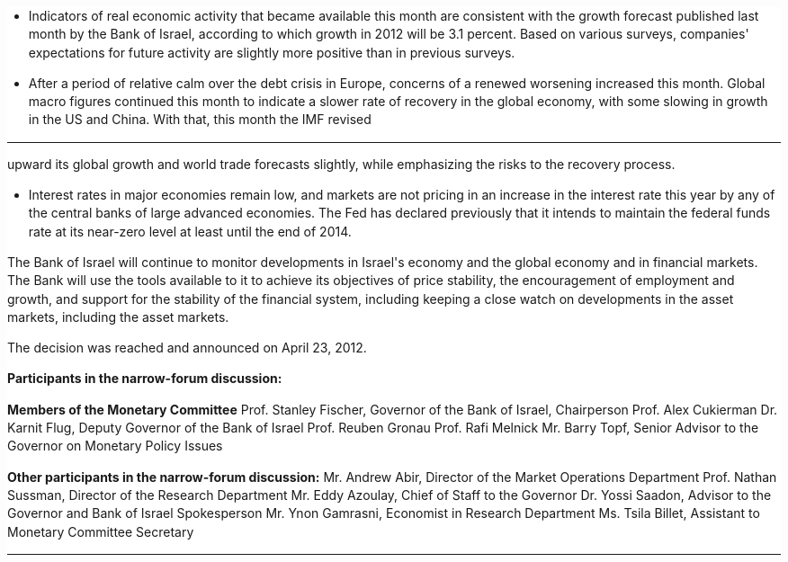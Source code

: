 - Indicators of real economic activity that became available this month are
consistent with the growth forecast published last month by the Bank of Israel,
according to which growth in 2012 will be 3.1 percent. Based on various surveys,
companies' expectations for future activity are slightly more positive than in
previous surveys.

- After a period of relative calm over the debt crisis in Europe, concerns of a
renewed worsening increased this month. Global macro figures continued this
month to indicate a slower rate of recovery in the global economy, with some
slowing in growth in the US and China. With that, this month the IMF revised


-----

upward its global growth and world trade forecasts slightly, while emphasizing the
risks to the recovery process.

- Interest rates in major economies remain low, and markets are not pricing in an
increase in the interest rate this year by any of the central banks of large advanced
economies. The Fed has declared previously that it intends to maintain the federal
funds rate at its near-zero level at least until the end of 2014.

The Bank of Israel will continue to monitor developments in Israel's economy and the
global economy and in financial markets. The Bank will use the tools available to it to
achieve its objectives of price stability, the encouragement of employment and
growth, and support for the stability of the financial system, including keeping a close
watch on developments in the asset markets, including the asset markets.

The decision was reached and announced on April 23, 2012.

**Participants in the narrow-forum discussion:**

**Members of the Monetary Committee**
Prof. Stanley Fischer, Governor of the Bank of Israel, Chairperson
Prof. Alex Cukierman
Dr. Karnit Flug, Deputy Governor of the Bank of Israel
Prof. Reuben Gronau
Prof. Rafi Melnick
Mr. Barry Topf, Senior Advisor to the Governor on Monetary Policy Issues

**Other participants in the narrow-forum discussion:**
Mr. Andrew Abir, Director of the Market Operations Department
Prof. Nathan Sussman, Director of the Research Department
Mr. Eddy Azoulay, Chief of Staff to the Governor
Dr. Yossi Saadon, Advisor to the Governor and Bank of Israel Spokesperson
Mr. Ynon Gamrasni, Economist in Research Department
Ms. Tsila Billet, Assistant to Monetary Committee Secretary


-----

